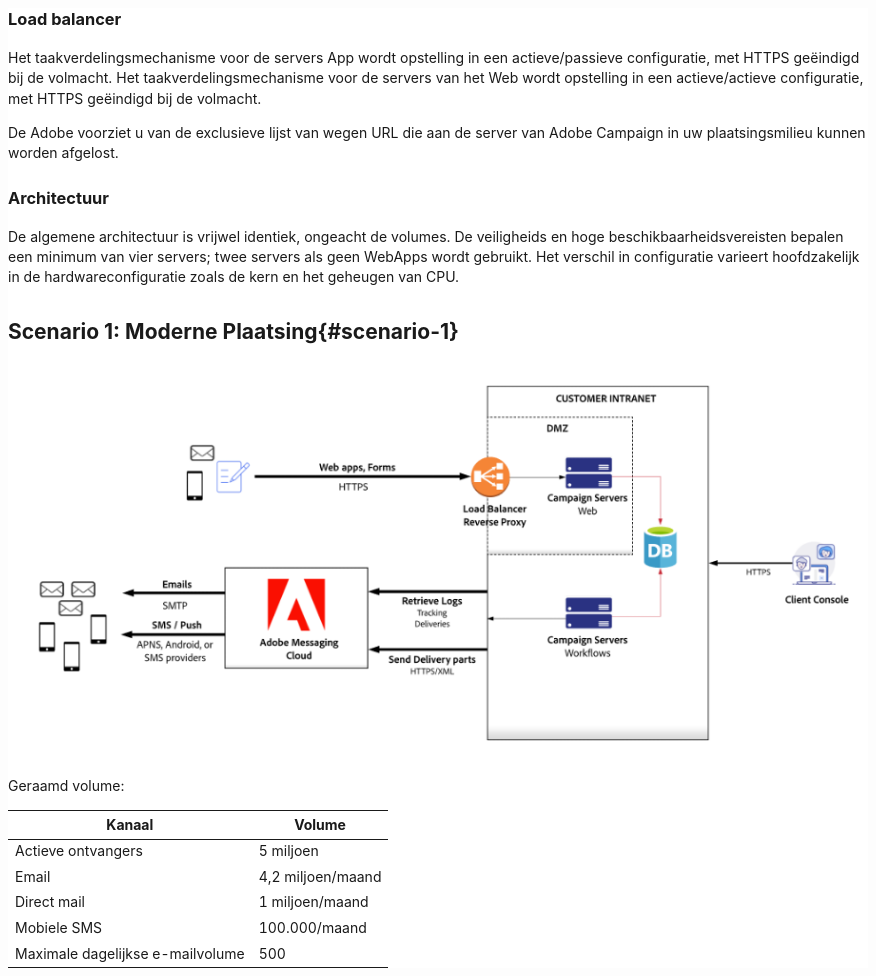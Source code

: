 ### Load balancer

Het taakverdelingsmechanisme voor de servers App wordt opstelling in een actieve/passieve configuratie, met HTTPS geëindigd bij de volmacht. Het taakverdelingsmechanisme voor de servers van het Web wordt opstelling in een actieve/actieve configuratie, met HTTPS geëindigd bij de volmacht.

De Adobe voorziet u van de exclusieve lijst van wegen URL die aan de server van Adobe Campaign in uw plaatsingsmilieu kunnen worden afgelost.

### Architectuur

De algemene architectuur is vrijwel identiek, ongeacht de volumes. De veiligheids en hoge beschikbaarheidsvereisten bepalen een minimum van vier servers; twee servers als geen WebApps wordt gebruikt. Het verschil in configuratie varieert hoofdzakelijk in de hardwareconfiguratie zoals de kern en het geheugen van CPU.

## Scenario 1: Moderne Plaatsing{#scenario-1}

![](assets/scenario-1.png)

Geraamd volume:

| Kanaal | Volume |
| ----------------------- | ----------------- |
| Actieve ontvangers | 5 miljoen |
| Email | 4,2 miljoen/maand |
| Direct mail | 1 miljoen/maand |
| Mobiele SMS | 100.000/maand |
| Maximale dagelijkse e-mailvolume | 500 |
